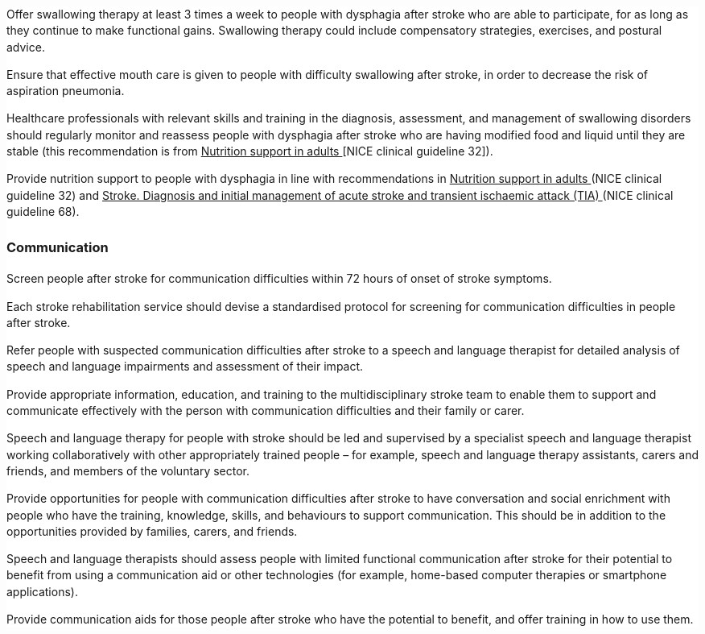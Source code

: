 
Offer swallowing therapy at least 3 times a week to people with dysphagia after stroke who are able to participate, for as long as they continue to make functional gains. Swallowing therapy could include compensatory strategies, exercises, and postural advice. 


Ensure that effective mouth care is given to people with difficulty swallowing after stroke, in order to decrease the risk of aspiration pneumonia. 


Healthcare professionals with relevant skills and training in the diagnosis, assessment, and management of swallowing disorders should regularly monitor and reassess people with dysphagia after stroke who are having modified food and liquid until they are stable (this recommendation is from [ Nutrition support in adults ](http://www.nice.org.uk/cg32 "NICE Web site") [NICE clinical guideline 32]). 


Provide nutrition support to people with dysphagia in line with recommendations in [ Nutrition support in adults ](http://guidance.nice.org.uk/CG32 "NICE Web site") (NICE clinical guideline 32) and [ Stroke. Diagnosis and initial management of acute stroke and transient ischaemic attack (TIA) ](http://guidance.nice.org.uk/CG68 "NICE Web site") (NICE clinical guideline 68). 


###  Communication 


Screen people after stroke for communication difficulties within 72 hours of onset of stroke symptoms. 


Each stroke rehabilitation service should devise a standardised protocol for screening for communication difficulties in people after stroke. 


Refer people with suspected communication difficulties after stroke to a speech and language therapist for detailed analysis of speech and language impairments and assessment of their impact. 


Provide appropriate information, education, and training to the multidisciplinary stroke team to enable them to support and communicate effectively with the person with communication difficulties and their family or carer. 


Speech and language therapy for people with stroke should be led and supervised by a specialist speech and language therapist working collaboratively with other appropriately trained people – for example, speech and language therapy assistants, carers and friends, and members of the voluntary sector. 


Provide opportunities for people with communication difficulties after stroke to have conversation and social enrichment with people who have the training, knowledge, skills, and behaviours to support communication. This should be in addition to the opportunities provided by families, carers, and friends. 


Speech and language therapists should assess people with limited functional communication after stroke for their potential to benefit from using a communication aid or other technologies (for example, home-based computer therapies or smartphone applications). 


Provide communication aids for those people after stroke who have the potential to benefit, and offer training in how to use them. 

